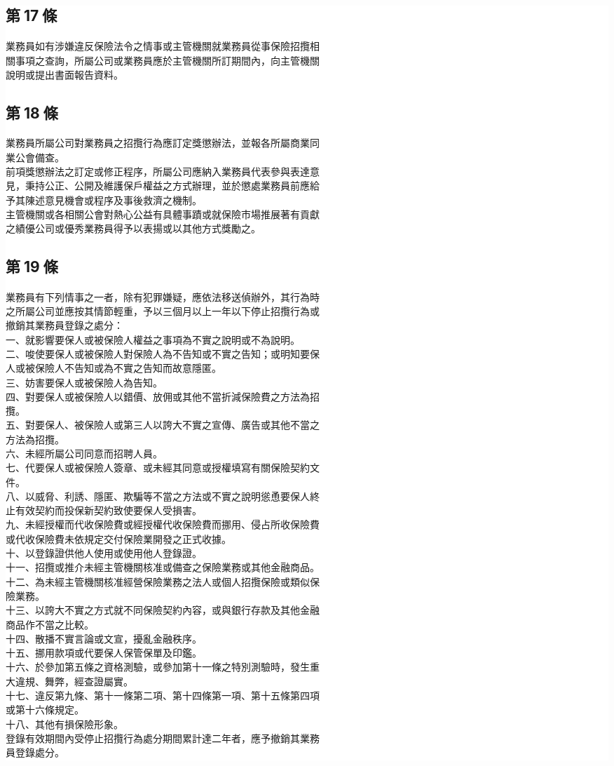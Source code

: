 第 17 條
--------
業務員如有涉嫌違反保險法令之情事或主管機關就業務員從事保險招攬相  
關事項之查詢，所屬公司或業務員應於主管機關所訂期間內，向主管機關  
說明或提出書面報告資料。

第 18 條
--------
業務員所屬公司對業務員之招攬行為應訂定獎懲辦法，並報各所屬商業同  
業公會備查。  
前項獎懲辦法之訂定或修正程序，所屬公司應納入業務員代表參與表達意  
見，秉持公正、公開及維護保戶權益之方式辦理，並於懲處業務員前應給  
予其陳述意見機會或程序及事後救濟之機制。  
主管機關或各相關公會對熱心公益有具體事蹟或就保險市場推展著有貢獻  
之績優公司或優秀業務員得予以表揚或以其他方式獎勵之。

第 19 條
--------
業務員有下列情事之一者，除有犯罪嫌疑，應依法移送偵辦外，其行為時  
之所屬公司並應按其情節輕重，予以三個月以上一年以下停止招攬行為或  
撤銷其業務員登錄之處分：  
一、就影響要保人或被保險人權益之事項為不實之說明或不為說明。  
二、唆使要保人或被保險人對保險人為不告知或不實之告知；或明知要保  
    人或被保險人不告知或為不實之告知而故意隱匿。  
三、妨害要保人或被保險人為告知。  
四、對要保人或被保險人以錯價、放佣或其他不當折減保險費之方法為招  
    攬。  
五、對要保人、被保險人或第三人以誇大不實之宣傳、廣告或其他不當之  
    方法為招攬。  
六、未經所屬公司同意而招聘人員。  
七、代要保人或被保險人簽章、或未經其同意或授權填寫有關保險契約文  
    件。  
八、以威脅、利誘、隱匿、欺騙等不當之方法或不實之說明慫恿要保人終  
    止有效契約而投保新契約致使要保人受損害。  
九、未經授權而代收保險費或經授權代收保險費而挪用、侵占所收保險費  
    或代收保險費未依規定交付保險業開發之正式收據。  
十、以登錄證供他人使用或使用他人登錄證。  
十一、招攬或推介未經主管機關核准或備查之保險業務或其他金融商品。  
十二、為未經主管機關核准經營保險業務之法人或個人招攬保險或類似保  
      險業務。  
十三、以誇大不實之方式就不同保險契約內容，或與銀行存款及其他金融  
      商品作不當之比較。  
十四、散播不實言論或文宣，擾亂金融秩序。  
十五、挪用款項或代要保人保管保單及印鑑。  
十六、於參加第五條之資格測驗，或參加第十一條之特別測驗時，發生重  
      大違規、舞弊，經查證屬實。  
十七、違反第九條、第十一條第二項、第十四條第一項、第十五條第四項  
      或第十六條規定。  
十八、其他有損保險形象。  
登錄有效期間內受停止招攬行為處分期間累計達二年者，應予撤銷其業務  
員登錄處分。

